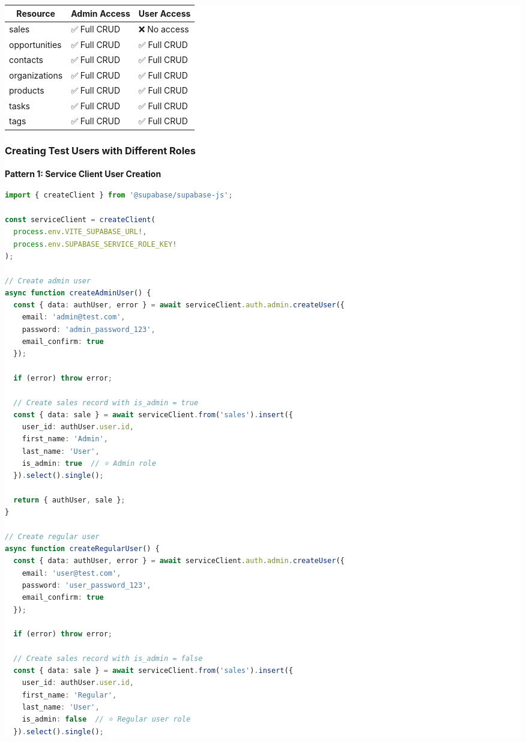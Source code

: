 | Resource | Admin Access | User Access |
|----------|--------------|-------------|
| sales | ✅ Full CRUD | ❌ No access |
| opportunities | ✅ Full CRUD | ✅ Full CRUD |
| contacts | ✅ Full CRUD | ✅ Full CRUD |
| organizations | ✅ Full CRUD | ✅ Full CRUD |
| products | ✅ Full CRUD | ✅ Full CRUD |
| tasks | ✅ Full CRUD | ✅ Full CRUD |
| tags | ✅ Full CRUD | ✅ Full CRUD |

### Creating Test Users with Different Roles

**Pattern 1: Service Client User Creation**

```typescript
import { createClient } from '@supabase/supabase-js';

const serviceClient = createClient(
  process.env.VITE_SUPABASE_URL!,
  process.env.SUPABASE_SERVICE_ROLE_KEY!
);

// Create admin user
async function createAdminUser() {
  const { data: authUser, error } = await serviceClient.auth.admin.createUser({
    email: 'admin@test.com',
    password: 'admin_password_123',
    email_confirm: true
  });

  if (error) throw error;

  // Create sales record with is_admin = true
  const { data: sale } = await serviceClient.from('sales').insert({
    user_id: authUser.user.id,
    first_name: 'Admin',
    last_name: 'User',
    is_admin: true  // ⭐ Admin role
  }).select().single();

  return { authUser, sale };
}

// Create regular user
async function createRegularUser() {
  const { data: authUser, error } = await serviceClient.auth.admin.createUser({
    email: 'user@test.com',
    password: 'user_password_123',
    email_confirm: true
  });

  if (error) throw error;

  // Create sales record with is_admin = false
  const { data: sale } = await serviceClient.from('sales').insert({
    user_id: authUser.user.id,
    first_name: 'Regular',
    last_name: 'User',
    is_admin: false  // ⭐ Regular user role
  }).select().single();
```